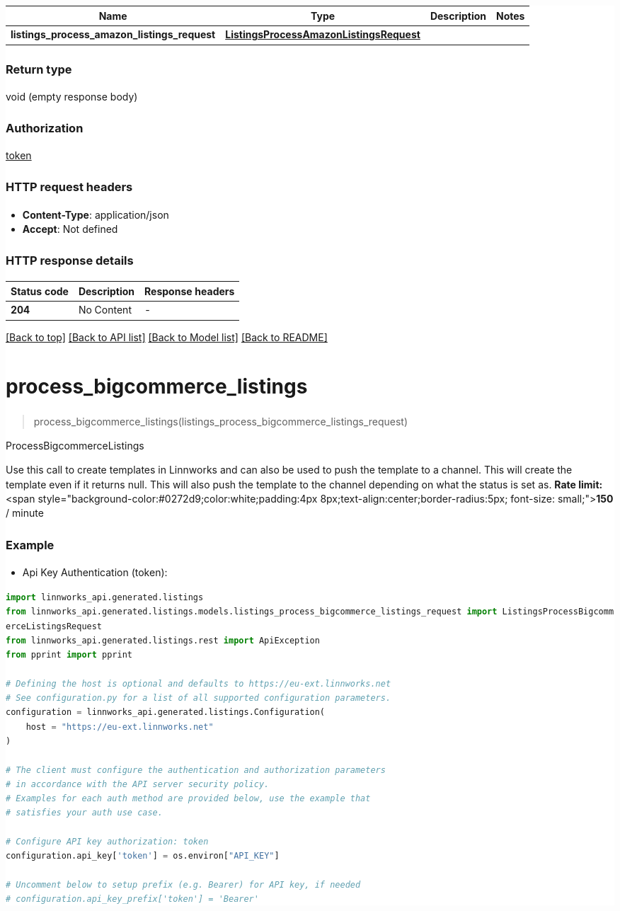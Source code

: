 
Name | Type | Description  | Notes
------------- | ------------- | ------------- | -------------
 **listings_process_amazon_listings_request** | [**ListingsProcessAmazonListingsRequest**](ListingsProcessAmazonListingsRequest.md)|  | 

### Return type

void (empty response body)

### Authorization

[token](../README.md#token)

### HTTP request headers

 - **Content-Type**: application/json
 - **Accept**: Not defined

### HTTP response details

| Status code | Description | Response headers |
|-------------|-------------|------------------|
**204** | No Content |  -  |

[[Back to top]](#) [[Back to API list]](../README.md#documentation-for-api-endpoints) [[Back to Model list]](../README.md#documentation-for-models) [[Back to README]](../README.md)

# **process_bigcommerce_listings**
> process_bigcommerce_listings(listings_process_bigcommerce_listings_request)

ProcessBigcommerceListings

Use this call to create templates in Linnworks and can also be used to push the template to a channel. This will create the template even if it returns null. This will also push the template to the channel depending on what the status is set as. <b>Rate limit: </b><span style=\"background-color:#0272d9;color:white;padding:4px 8px;text-align:center;border-radius:5px; font-size: small;\"><b>150</b></span> / minute

### Example

* Api Key Authentication (token):

```python
import linnworks_api.generated.listings
from linnworks_api.generated.listings.models.listings_process_bigcommerce_listings_request import ListingsProcessBigcommerceListingsRequest
from linnworks_api.generated.listings.rest import ApiException
from pprint import pprint

# Defining the host is optional and defaults to https://eu-ext.linnworks.net
# See configuration.py for a list of all supported configuration parameters.
configuration = linnworks_api.generated.listings.Configuration(
    host = "https://eu-ext.linnworks.net"
)

# The client must configure the authentication and authorization parameters
# in accordance with the API server security policy.
# Examples for each auth method are provided below, use the example that
# satisfies your auth use case.

# Configure API key authorization: token
configuration.api_key['token'] = os.environ["API_KEY"]

# Uncomment below to setup prefix (e.g. Bearer) for API key, if needed
# configuration.api_key_prefix['token'] = 'Bearer'
```